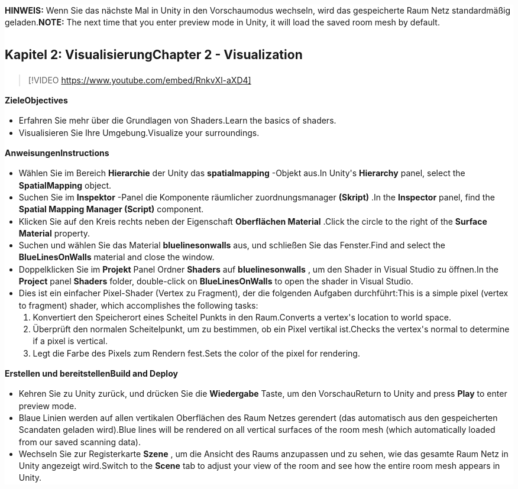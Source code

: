 <span data-ttu-id="f5c61-244">**HINWEIS:** Wenn Sie das nächste Mal in Unity in den Vorschaumodus wechseln, wird das gespeicherte Raum Netz standardmäßig geladen.</span><span class="sxs-lookup"><span data-stu-id="f5c61-244">**NOTE:** The next time that you enter preview mode in Unity, it will load the saved room mesh by default.</span></span>

## <a name="chapter-2---visualization"></a><span data-ttu-id="f5c61-245">Kapitel 2: Visualisierung</span><span class="sxs-lookup"><span data-stu-id="f5c61-245">Chapter 2 - Visualization</span></span>

>[!VIDEO https://www.youtube.com/embed/RnkvXl-aXD4]

<span data-ttu-id="f5c61-246">**Ziele**</span><span class="sxs-lookup"><span data-stu-id="f5c61-246">**Objectives**</span></span>
* <span data-ttu-id="f5c61-247">Erfahren Sie mehr über die Grundlagen von Shaders.</span><span class="sxs-lookup"><span data-stu-id="f5c61-247">Learn the basics of shaders.</span></span>
* <span data-ttu-id="f5c61-248">Visualisieren Sie Ihre Umgebung.</span><span class="sxs-lookup"><span data-stu-id="f5c61-248">Visualize your surroundings.</span></span>

<span data-ttu-id="f5c61-249">**Anweisungen**</span><span class="sxs-lookup"><span data-stu-id="f5c61-249">**Instructions**</span></span>
* <span data-ttu-id="f5c61-250">Wählen Sie im Bereich **Hierarchie** der Unity das **spatialmapping** -Objekt aus.</span><span class="sxs-lookup"><span data-stu-id="f5c61-250">In Unity's **Hierarchy** panel, select the **SpatialMapping** object.</span></span>
* <span data-ttu-id="f5c61-251">Suchen Sie im **Inspektor** -Panel die Komponente räumlicher zuordnungsmanager **(Skript)** .</span><span class="sxs-lookup"><span data-stu-id="f5c61-251">In the **Inspector** panel, find the **Spatial Mapping Manager (Script)** component.</span></span>
* <span data-ttu-id="f5c61-252">Klicken Sie auf den Kreis rechts neben der Eigenschaft **Oberflächen Material** .</span><span class="sxs-lookup"><span data-stu-id="f5c61-252">Click the circle to the right of the **Surface Material** property.</span></span>
* <span data-ttu-id="f5c61-253">Suchen und wählen Sie das Material **bluelinesonwalls** aus, und schließen Sie das Fenster.</span><span class="sxs-lookup"><span data-stu-id="f5c61-253">Find and select the **BlueLinesOnWalls** material and close the window.</span></span>
* <span data-ttu-id="f5c61-254">Doppelklicken Sie im **Projekt** Panel Ordner **Shaders** auf **bluelinesonwalls** , um den Shader in Visual Studio zu öffnen.</span><span class="sxs-lookup"><span data-stu-id="f5c61-254">In the **Project** panel **Shaders** folder, double-click on **BlueLinesOnWalls** to open the shader in Visual Studio.</span></span>
* <span data-ttu-id="f5c61-255">Dies ist ein einfacher Pixel-Shader (Vertex zu Fragment), der die folgenden Aufgaben durchführt:</span><span class="sxs-lookup"><span data-stu-id="f5c61-255">This is a simple pixel (vertex to fragment) shader, which accomplishes the following tasks:</span></span>
    1. <span data-ttu-id="f5c61-256">Konvertiert den Speicherort eines Scheitel Punkts in den Raum.</span><span class="sxs-lookup"><span data-stu-id="f5c61-256">Converts a vertex's location to world space.</span></span>
    2. <span data-ttu-id="f5c61-257">Überprüft den normalen Scheitelpunkt, um zu bestimmen, ob ein Pixel vertikal ist.</span><span class="sxs-lookup"><span data-stu-id="f5c61-257">Checks the vertex's normal to determine if a pixel is vertical.</span></span>
    3. <span data-ttu-id="f5c61-258">Legt die Farbe des Pixels zum Rendern fest.</span><span class="sxs-lookup"><span data-stu-id="f5c61-258">Sets the color of the pixel for rendering.</span></span>

<span data-ttu-id="f5c61-259">**Erstellen und bereitstellen**</span><span class="sxs-lookup"><span data-stu-id="f5c61-259">**Build and Deploy**</span></span>
* <span data-ttu-id="f5c61-260">Kehren Sie zu Unity zurück, und drücken Sie die **Wiedergabe** Taste, um den Vorschau</span><span class="sxs-lookup"><span data-stu-id="f5c61-260">Return to Unity and press **Play** to enter preview mode.</span></span>
* <span data-ttu-id="f5c61-261">Blaue Linien werden auf allen vertikalen Oberflächen des Raum Netzes gerendert (das automatisch aus den gespeicherten Scandaten geladen wird).</span><span class="sxs-lookup"><span data-stu-id="f5c61-261">Blue lines will be rendered on all vertical surfaces of the room mesh (which automatically loaded from our saved scanning data).</span></span>
* <span data-ttu-id="f5c61-262">Wechseln Sie zur Registerkarte **Szene** , um die Ansicht des Raums anzupassen und zu sehen, wie das gesamte Raum Netz in Unity angezeigt wird.</span><span class="sxs-lookup"><span data-stu-id="f5c61-262">Switch to the **Scene** tab to adjust your view of the room and see how the entire room mesh appears in Unity.</span></span>
